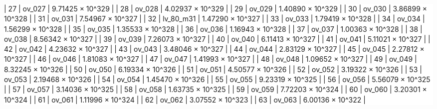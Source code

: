 | 27 | ov_027 | 9.71425 × 10^329 |
| 28 | ov_028 | 4.02937 × 10^329 |
| 29 | ov_029 | 1.40890 × 10^329 |
| 30 | ov_030 | 3.86899 × 10^328 |
| 31 | ov_031 | 7.54967 × 10^327 |
| 32 | lv_80_m31 | 1.47290 × 10^327 |
| 33 | ov_033 | 1.79419 × 10^328 |
| 34 | ov_034 | 1.56299 × 10^328 |
| 35 | ov_035 | 1.35533 × 10^328 |
| 36 | ov_036 | 1.16943 × 10^328 |
| 37 | ov_037 | 1.00363 × 10^328 |
| 38 | ov_038 | 8.56342 × 10^327 |
| 39 | ov_039 | 7.26073 × 10^327 |
| 40 | ov_040 | 6.11413 × 10^327 |
| 41 | ov_041 | 5.11021 × 10^327 |
| 42 | ov_042 | 4.23632 × 10^327 |
| 43 | ov_043 | 3.48046 × 10^327 |
| 44 | ov_044 | 2.83129 × 10^327 |
| 45 | ov_045 | 2.27812 × 10^327 |
| 46 | ov_046 | 1.81083 × 10^327 |
| 47 | ov_047 | 1.41993 × 10^327 |
| 48 | ov_048 | 1.09652 × 10^327 |
| 49 | ov_049 | 8.32245 × 10^326 |
| 50 | ov_050 | 6.19334 × 10^326 |
| 51 | ov_051 | 4.50577 × 10^326 |
| 52 | ov_052 | 3.19322 × 10^326 |
| 53 | ov_053 | 2.19468 × 10^326 |
| 54 | ov_054 | 1.45470 × 10^326 |
| 55 | ov_055 | 9.23319 × 10^325 |
| 56 | ov_056 | 5.56079 × 10^325 |
| 57 | ov_057 | 3.14036 × 10^325 |
| 58 | ov_058 | 1.63735 × 10^325 |
| 59 | ov_059 | 7.72203 × 10^324 |
| 60 | ov_060 | 3.20301 × 10^324 |
| 61 | ov_061 | 1.11996 × 10^324 |
| 62 | ov_062 | 3.07552 × 10^323 |
| 63 | ov_063 | 6.00136 × 10^322 |